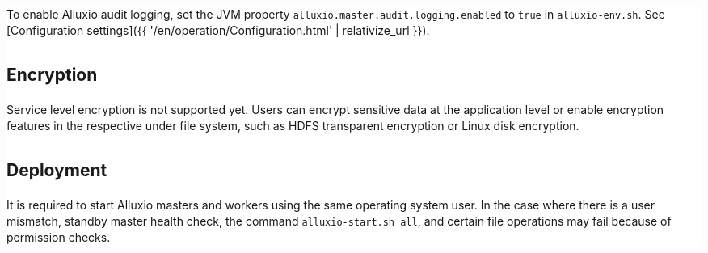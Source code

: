 To enable Alluxio audit logging, set the JVM property
`alluxio.master.audit.logging.enabled` to `true` in `alluxio-env.sh`.
See [Configuration settings]({{ '/en/operation/Configuration.html' | relativize_url }}).

## Encryption

Service level encryption is not supported yet.
Users can encrypt sensitive data at the application level or enable encryption features in the 
respective under file system, such as HDFS transparent encryption or Linux disk encryption.

## Deployment

It is required to start Alluxio masters and workers using the same operating system user.
In the case where there is a user mismatch, standby master health check,
the command `alluxio-start.sh all`, and certain file operations may fail because of
permission checks.
